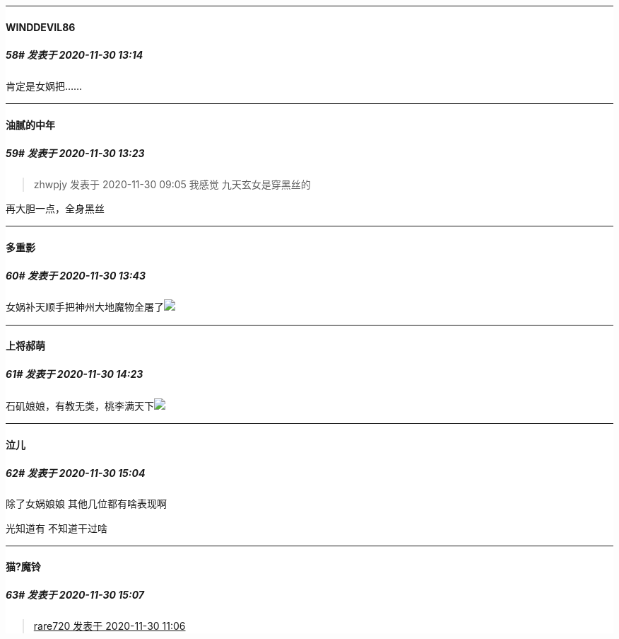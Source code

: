 -----

####  WINDDEVIL86  
##### 58#       发表于 2020-11-30 13:14


肯定是女娲把……


-----

####  油腻的中年  
##### 59#       发表于 2020-11-30 13:23


<blockquote>zhwpjy 发表于 2020-11-30 09:05
我感觉 九天玄女是穿黑丝的</blockquote>
再大胆一点，全身黑丝


-----

####  多重影  
##### 60#       发表于 2020-11-30 13:43


女娲补天顺手把神州大地魔物全屠了<img src="https://static.saraba1st.com/image/smiley/face2017/001.png" referrerpolicy="no-referrer">


-----

####  上将郝萌  
##### 61#       发表于 2020-11-30 14:23


石矶娘娘，有教无类，桃李满天下<img src="https://static.saraba1st.com/image/smiley/face2017/037.png" referrerpolicy="no-referrer">


-----

####  泣儿  
##### 62#       发表于 2020-11-30 15:04


除了女娲娘娘 其他几位都有啥表现啊

光知道有 不知道干过啥


-----

####  猫?魔铃  
##### 63#       发表于 2020-11-30 15:07


<blockquote><a href="httphttps://bbs.saraba1st.com/2b/forum.php?mod=redirect&amp;goto=findpost&amp;pid=49563926&amp;ptid=1974932" target="_blank">rare720 发表于 2020-11-30 11:06</a>
